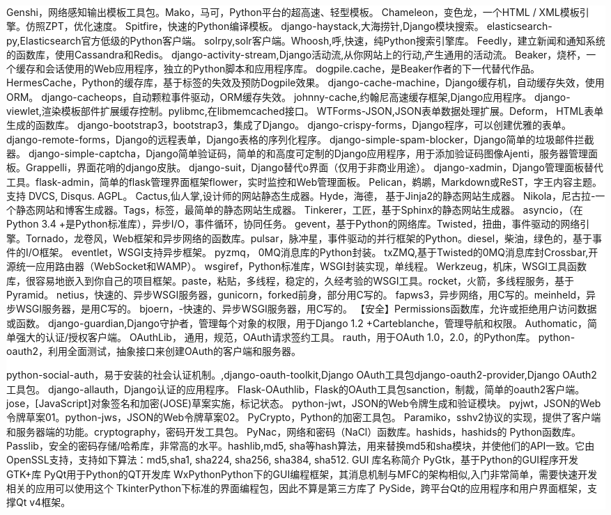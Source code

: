 Genshi，网络感知输出模板工具包。Mako，马可，Python平台的超高速、轻型模板。
Chameleon，变色龙，一个HTML / XML模板引擎。仿照ZPT，优化速度。
Spitfire，快速的Python编译模板。
django-haystack,大海捞针,Django模块搜索。
elasticsearch-py,Elasticsearch官方低级的Python客户端。
solrpy,solr客户端。Whoosh,呼,快速，纯Python搜索引擎库。
Feedly，建立新闻和通知系统的函数库，使用Cassandra和Redis。
django-activity-stream,Django活动流,从你网站上的行动,产生通用的活动流。
Beaker，烧杯，一个缓存和会话使用的Web应用程序，独立的Python脚本和应用程序库。
dogpile.cache，是Beaker作者的下一代替代作品。
HermesCache，Python的缓存库，基于标签的失效及预防Dogpile效果。
django-cache-machine，Django缓存机，自动缓存失效，使用ORM。
django-cacheops，自动颗粒事件驱动，ORM缓存失效。
johnny-cache,约翰尼高速缓存框架,Django应用程序。
django-viewlet,渲染模板部件扩展缓存控制。pylibmc,在libmemcached接口。
WTForms-JSON,JSON表单数据处理扩展。Deform， HTML表单生成的函数库。
django-bootstrap3，bootstrap3，集成了Django。
django-crispy-forms，Django程序，可以创建优雅的表单。
django-remote-forms，Django的远程表单，Django表格的序列化程序。
django-simple-spam-blocker，Django简单的垃圾邮件拦截器。
django-simple-captcha，Django简单验证码，简单的和高度可定制的Django应用程序，用于添加验证码图像Ajenti，服务器管理面板。Grappelli，界面花哨的django皮肤。
django-suit，Django替代o界面（仅用于非商业用途）。
django-xadmin，Django管理面板替代工具。flask-admin，简单的flask管理界面框架flower，实时监控和Web管理面板。
Pelican，鹈鹕，Markdown或ReST，字王内容主题。支持 DVCS, Disqus. AGPL。
Cactus,仙人掌,设计师的网站静态生成器。Hyde，海德， 基于Jinja2的静态网站生成器。
Nikola，尼古拉-一个静态网站和博客生成器。Tags，标签，最简单的静态网站生成器。
Tinkerer，工匠，基于Sphinx的静态网站生成器。
asyncio，（在Python 3.4 +是Python标准库），异步I/O，事件循环，协同任务。
gevent，基于Python的网络库。Twisted，扭曲，事件驱动的网络引擎。Tornado，龙卷风，Web框架和异步网络的函数库。pulsar，脉冲星，事件驱动的并行框架的Python。diesel，柴油，绿色的，基于事件的I/O框架。
eventlet，WSGI支持异步框架。
pyzmq， 0MQ消息库的Python封装。
txZMQ,基于Twisted的0MQ消息库封Crossbar,开源统一应用路由器（WebSocket和WAMP）。
wsgiref，Python标准库，WSGI封装实现，单线程。
Werkzeug，机床，WSGI工具函数库，很容易地嵌入到你自己的项目框架。paste，粘贴，多线程，稳定的，久经考验的WSGI工具。rocket，火箭，多线程服务，基于Pyramid。
netius，快速的、异步WSGI服务器，gunicorn，forked前身，部分用C写的。
fapws3，异步网络，用C写的。meinheld，异步WSGI服务器，是用C写的。
bjoern，-快速的、异步WSGI服务器，用C写的。 【安全】Permissions函数库，允许或拒绝用户访问数据或函数。
django-guardian,Django守护者，管理每个对象的权限，用于Django 1.2 +Carteblanche，管理导航和权限。
Authomatic，简单强大的认证/授权客户端。
OAuthLib， 通用，规范，OAuth请求签约工具。
rauth，用于OAuth 1.0，2.0，的Python库。
python-oauth2，利用全面测试，抽象接口来创建OAuth的客户端和服务器。

python-social-auth，易于安装的社会认证机制。,django-oauth-toolkit,Django OAuth工具包django-oauth2-provider,Django OAuth2工具包。
django-allauth，Django认证的应用程序。
Flask-OAuthlib，Flask的OAuth工具包sanction，制裁，简单的oauth2客户端。
jose，[JavaScript]对象签名和加密(JOSE)草案实施，标记状态。
python-jwt，JSON的Web令牌生成和验证模块。
pyjwt，JSON的Web令牌草案01。python-jws，JSON的Web令牌草案02。
PyCrypto，Python的加密工具包。
Paramiko，sshv2协议的实现，提供了客户端和服务器端的功能。cryptography，密码开发工具包。
PyNac，网络和密码（NaCl）函数库。hashids，hashids的 Python函数库。
Passlib，安全的密码存储/哈希库，非常高的水平。hashlib,md5, sha等hash算法，用来替换md5和sha模块，并使他们的API一致。它由OpenSSL支持，支持如下算法：md5,sha1, sha224, sha256, sha384, sha512.
GUI
库名称简介
PyGtk，基于Python的GUI程序开发GTK+库
PyQt用于Python的QT开发库
WxPythonPython下的GUI编程框架，其消息机制与MFC的架构相似,入门非常简单，需要快速开发相关的应用可以使用这个
TkinterPython下标准的界面编程包，因此不算是第三方库了
PySide，跨平台Qt的应用程序和用户界面框架，支撑Qt v4框架。